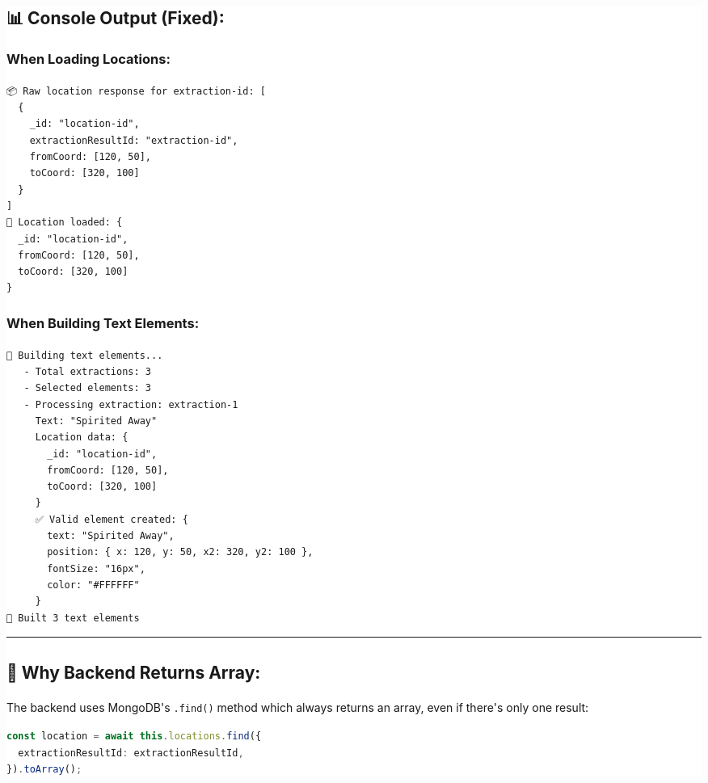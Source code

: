 
## 📊 **Console Output (Fixed):**

### **When Loading Locations:**

```
📦 Raw location response for extraction-id: [
  {
    _id: "location-id",
    extractionResultId: "extraction-id",
    fromCoord: [120, 50],
    toCoord: [320, 100]
  }
]
📍 Location loaded: {
  _id: "location-id",
  fromCoord: [120, 50],
  toCoord: [320, 100]
}
```

### **When Building Text Elements:**

```
🔨 Building text elements...
   - Total extractions: 3
   - Selected elements: 3
   - Processing extraction: extraction-1
     Text: "Spirited Away"
     Location data: {
       _id: "location-id",
       fromCoord: [120, 50],
       toCoord: [320, 100]
     }
     ✅ Valid element created: {
       text: "Spirited Away",
       position: { x: 120, y: 50, x2: 320, y2: 100 },
       fontSize: "16px",
       color: "#FFFFFF"
     }
🔨 Built 3 text elements
```

---

## 🎯 **Why Backend Returns Array:**

The backend uses MongoDB's `.find()` method which always returns an array, even if there's only one result:

```typescript
const location = await this.locations.find({
  extractionResultId: extractionResultId,
}).toArray();
```
